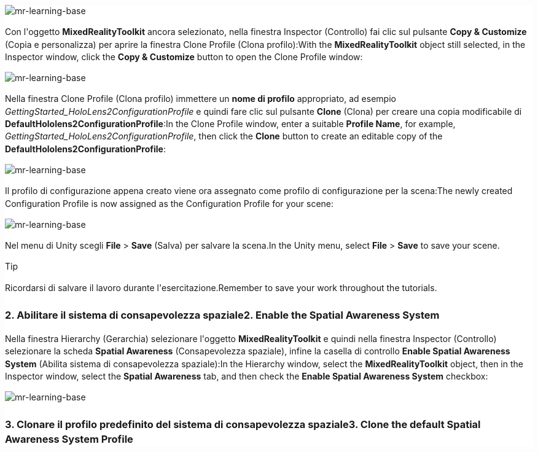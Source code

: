 ![mr-learning-base](images/mr-learning-base/base-03-section1-step1-1.png)

<span data-ttu-id="e4ecd-129">Con l'oggetto **MixedRealityToolkit** ancora selezionato, nella finestra Inspector (Controllo) fai clic sul pulsante **Copy & Customize** (Copia e personalizza) per aprire la finestra Clone Profile (Clona profilo):</span><span class="sxs-lookup"><span data-stu-id="e4ecd-129">With the **MixedRealityToolkit** object still selected, in the Inspector window, click the **Copy & Customize** button to open the Clone Profile window:</span></span>

![mr-learning-base](images/mr-learning-base/base-03-section1-step1-2.png)

<span data-ttu-id="e4ecd-131">Nella finestra Clone Profile (Clona profilo) immettere un **nome di profilo** appropriato, ad esempio _GettingStarted_HoloLens2ConfigurationProfile_ e quindi fare clic sul pulsante **Clone** (Clona) per creare una copia modificabile di **DefaultHololens2ConfigurationProfile**:</span><span class="sxs-lookup"><span data-stu-id="e4ecd-131">In the Clone Profile window, enter a suitable **Profile Name**, for example, _GettingStarted_HoloLens2ConfigurationProfile_, then click the **Clone** button to create an editable copy of the **DefaultHololens2ConfigurationProfile**:</span></span>

![mr-learning-base](images/mr-learning-base/base-03-section1-step1-3.png)

<span data-ttu-id="e4ecd-133">Il profilo di configurazione appena creato viene ora assegnato come profilo di configurazione per la scena:</span><span class="sxs-lookup"><span data-stu-id="e4ecd-133">The newly created Configuration Profile is now assigned as the Configuration Profile for your scene:</span></span>

![mr-learning-base](images/mr-learning-base/base-03-section1-step1-4.png)

<span data-ttu-id="e4ecd-135">Nel menu di Unity scegli **File** > **Save** (Salva) per salvare la scena.</span><span class="sxs-lookup"><span data-stu-id="e4ecd-135">In the Unity menu, select **File** > **Save** to save your scene.</span></span>

> [!TIP]
> <span data-ttu-id="e4ecd-136">Ricordarsi di salvare il lavoro durante l'esercitazione.</span><span class="sxs-lookup"><span data-stu-id="e4ecd-136">Remember to save your work throughout the tutorials.</span></span>

### <a name="2-enable-the-spatial-awareness-system"></a><span data-ttu-id="e4ecd-137">2. Abilitare il sistema di consapevolezza spaziale</span><span class="sxs-lookup"><span data-stu-id="e4ecd-137">2. Enable the Spatial Awareness System</span></span>

<span data-ttu-id="e4ecd-138">Nella finestra Hierarchy (Gerarchia) selezionare l'oggetto **MixedRealityToolkit** e quindi nella finestra Inspector (Controllo) selezionare la scheda **Spatial Awareness** (Consapevolezza spaziale), infine la casella di controllo **Enable Spatial Awareness System** (Abilita sistema di consapevolezza spaziale):</span><span class="sxs-lookup"><span data-stu-id="e4ecd-138">In the Hierarchy window, select the **MixedRealityToolkit** object, then in the Inspector window, select the **Spatial Awareness** tab, and then check the **Enable Spatial Awareness System** checkbox:</span></span>

![mr-learning-base](images/mr-learning-base/base-03-section1-step2-1.png)

### <a name="3-clone-the-default-spatial-awareness-system-profile"></a><span data-ttu-id="e4ecd-140">3. Clonare il profilo predefinito del sistema di consapevolezza spaziale</span><span class="sxs-lookup"><span data-stu-id="e4ecd-140">3. Clone the default Spatial Awareness System Profile</span></span>
